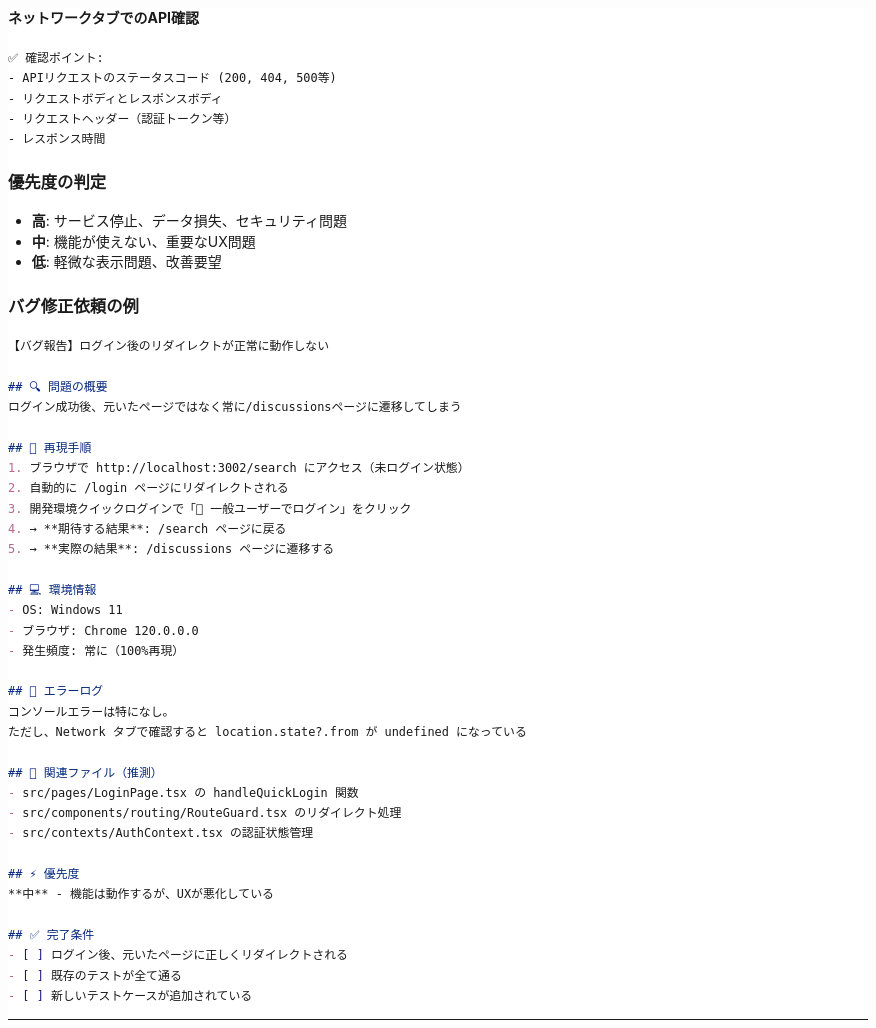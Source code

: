 #### ネットワークタブでのAPI確認

```text
✅ 確認ポイント:
- APIリクエストのステータスコード (200, 404, 500等)
- リクエストボディとレスポンスボディ
- リクエストヘッダー（認証トークン等）
- レスポンス時間
```

### 優先度の判定

- **高**: サービス停止、データ損失、セキュリティ問題
- **中**: 機能が使えない、重要なUX問題
- **低**: 軽微な表示問題、改善要望

### バグ修正依頼の例

```markdown
【バグ報告】ログイン後のリダイレクトが正常に動作しない

## 🔍 問題の概要
ログイン成功後、元いたページではなく常に/discussionsページに遷移してしまう

## 📝 再現手順
1. ブラウザで http://localhost:3002/search にアクセス（未ログイン状態）
2. 自動的に /login ページにリダイレクトされる
3. 開発環境クイックログインで「👤 一般ユーザーでログイン」をクリック
4. → **期待する結果**: /search ページに戻る
5. → **実際の結果**: /discussions ページに遷移する

## 💻 環境情報
- OS: Windows 11
- ブラウザ: Chrome 120.0.0.0
- 発生頻度: 常に（100%再現）

## 🚨 エラーログ
コンソールエラーは特になし。
ただし、Network タブで確認すると location.state?.from が undefined になっている

## 📄 関連ファイル（推測）
- src/pages/LoginPage.tsx の handleQuickLogin 関数
- src/components/routing/RouteGuard.tsx のリダイレクト処理
- src/contexts/AuthContext.tsx の認証状態管理

## ⚡ 優先度
**中** - 機能は動作するが、UXが悪化している

## ✅ 完了条件
- [ ] ログイン後、元いたページに正しくリダイレクトされる
- [ ] 既存のテストが全て通る
- [ ] 新しいテストケースが追加されている
```

---